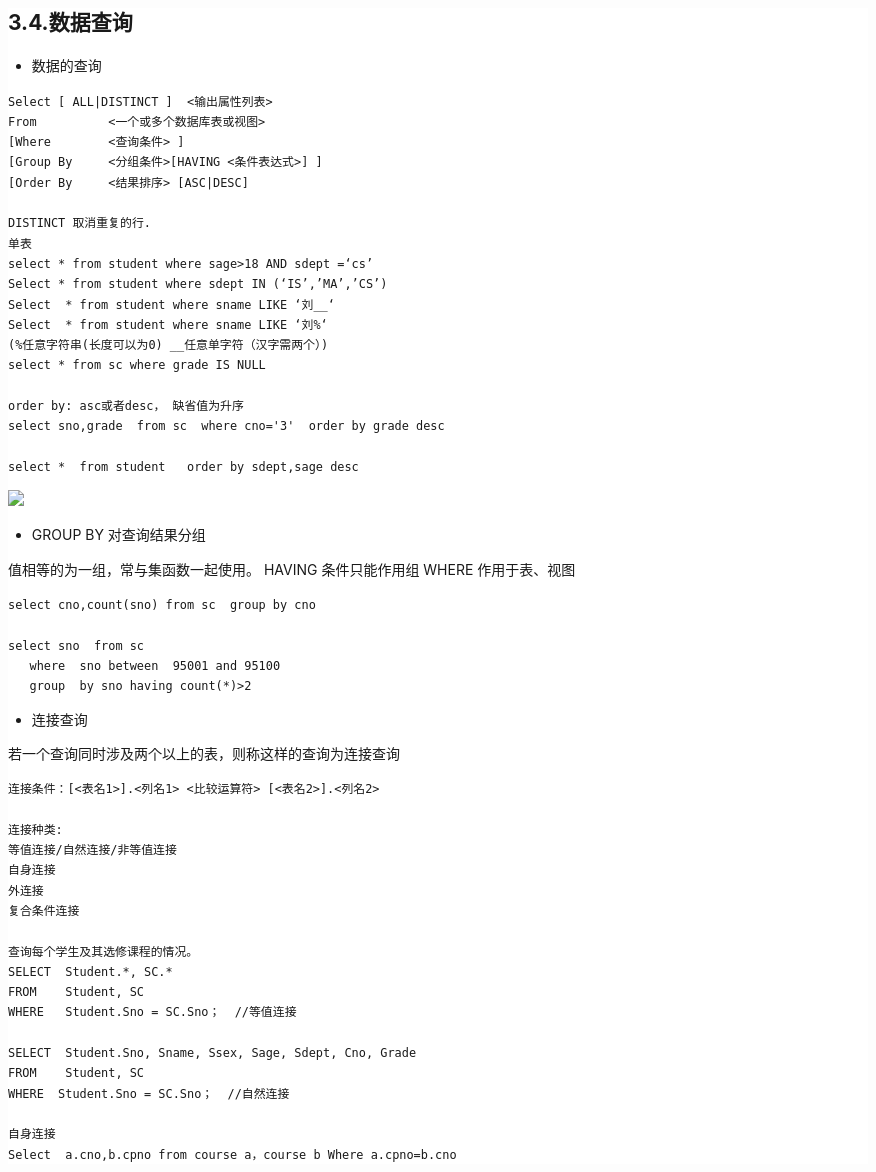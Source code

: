 
## 3.4.数据查询


- 数据的查询

```
Select [ ALL|DISTINCT ]  <输出属性列表> 
From          <一个或多个数据库表或视图>
[Where        <查询条件> ]
[Group By     <分组条件>[HAVING <条件表达式>] ]
[Order By     <结果排序> [ASC|DESC]

DISTINCT 取消重复的行.
单表
select * from student where sage>18 AND sdept =‘cs’ 
Select * from student where sdept IN (‘IS’,’MA’,’CS’)
Select  * from student where sname LIKE ‘刘__‘ 
Select  * from student where sname LIKE ‘刘%‘ 
(%任意字符串(长度可以为0) __任意单字符（汉字需两个）)
select * from sc where grade IS NULL

order by: asc或者desc， 缺省值为升序
select sno,grade  from sc  where cno='3'  order by grade desc

select *  from student   order by sdept,sage desc
```
![](http://i.imgur.com/NeHEzRE.png)

- GROUP BY 对查询结果分组

值相等的为一组，常与集函数一起使用。
HAVING 条件只能作用组
WHERE 作用于表、视图

```
select cno,count(sno) from sc  group by cno

select sno  from sc  
   where  sno between  95001 and 95100
   group  by sno having count(*)>2
```

- 连接查询

若一个查询同时涉及两个以上的表，则称这样的查询为连接查询

```
连接条件：[<表名1>].<列名1> <比较运算符> [<表名2>].<列名2> 

连接种类:
等值连接/自然连接/非等值连接
自身连接
外连接
复合条件连接

查询每个学生及其选修课程的情况。
SELECT  Student.*, SC.*
FROM    Student, SC
WHERE   Student.Sno = SC.Sno；  //等值连接

SELECT  Student.Sno, Sname, Ssex, Sage, Sdept, Cno, Grade
FROM    Student, SC
WHERE  Student.Sno = SC.Sno；  //自然连接

自身连接
Select  a.cno,b.cpno from course a，course b Where a.cpno=b.cno
```